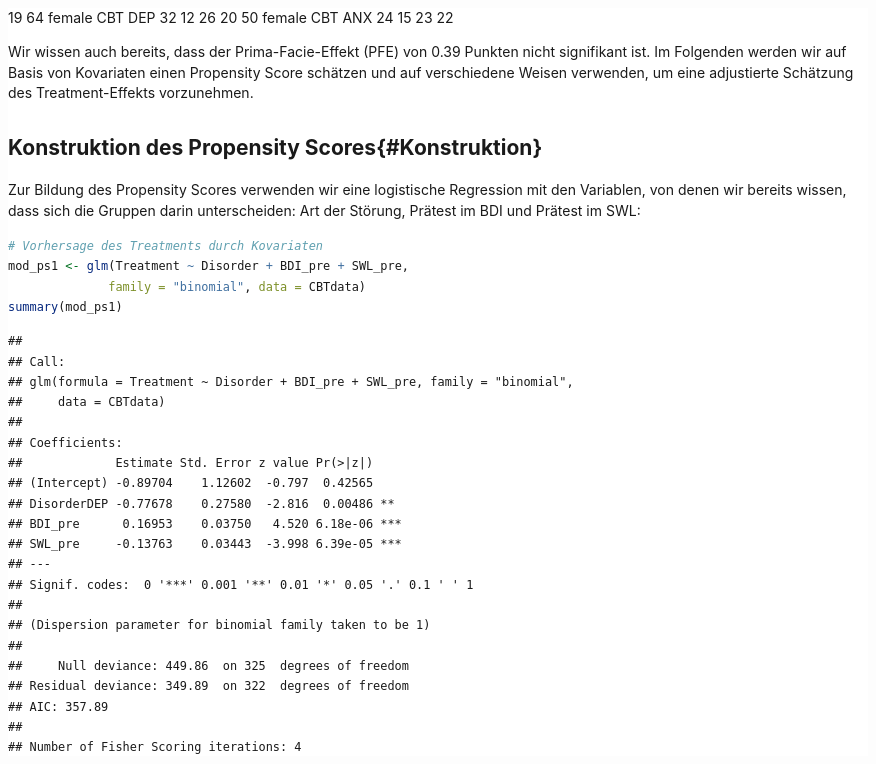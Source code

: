    <td style="text-align:right;"> 19 </td>
  </tr>
  <tr>
   <td style="text-align:right;"> 64 </td>
   <td style="text-align:left;"> female </td>
   <td style="text-align:left;"> CBT </td>
   <td style="text-align:left;"> DEP </td>
   <td style="text-align:right;"> 32 </td>
   <td style="text-align:right;"> 12 </td>
   <td style="text-align:right;"> 26 </td>
   <td style="text-align:right;"> 20 </td>
  </tr>
  <tr>
   <td style="text-align:right;"> 50 </td>
   <td style="text-align:left;"> female </td>
   <td style="text-align:left;"> CBT </td>
   <td style="text-align:left;"> ANX </td>
   <td style="text-align:right;"> 24 </td>
   <td style="text-align:right;"> 15 </td>
   <td style="text-align:right;"> 23 </td>
   <td style="text-align:right;"> 22 </td>
  </tr>
</tbody>
</table>



Wir wissen auch bereits, dass der Prima-Facie-Effekt (PFE) von 0.39 Punkten nicht signifikant ist. Im Folgenden werden wir auf Basis von Kovariaten einen Propensity Score schätzen und auf verschiedene Weisen verwenden, um eine adjustierte Schätzung des Treatment-Effekts vorzunehmen.

## Konstruktion des Propensity Scores{#Konstruktion}

Zur Bildung des Propensity Scores verwenden wir eine logistische Regression mit den Variablen, von denen wir bereits wissen, dass sich die Gruppen darin unterscheiden: Art der Störung, Prätest im BDI und Prätest im SWL:


```r
# Vorhersage des Treatments durch Kovariaten
mod_ps1 <- glm(Treatment ~ Disorder + BDI_pre + SWL_pre,
              family = "binomial", data = CBTdata)
summary(mod_ps1)
```

```
## 
## Call:
## glm(formula = Treatment ~ Disorder + BDI_pre + SWL_pre, family = "binomial", 
##     data = CBTdata)
## 
## Coefficients:
##             Estimate Std. Error z value Pr(>|z|)    
## (Intercept) -0.89704    1.12602  -0.797  0.42565    
## DisorderDEP -0.77678    0.27580  -2.816  0.00486 ** 
## BDI_pre      0.16953    0.03750   4.520 6.18e-06 ***
## SWL_pre     -0.13763    0.03443  -3.998 6.39e-05 ***
## ---
## Signif. codes:  0 '***' 0.001 '**' 0.01 '*' 0.05 '.' 0.1 ' ' 1
## 
## (Dispersion parameter for binomial family taken to be 1)
## 
##     Null deviance: 449.86  on 325  degrees of freedom
## Residual deviance: 349.89  on 322  degrees of freedom
## AIC: 357.89
## 
## Number of Fisher Scoring iterations: 4
```